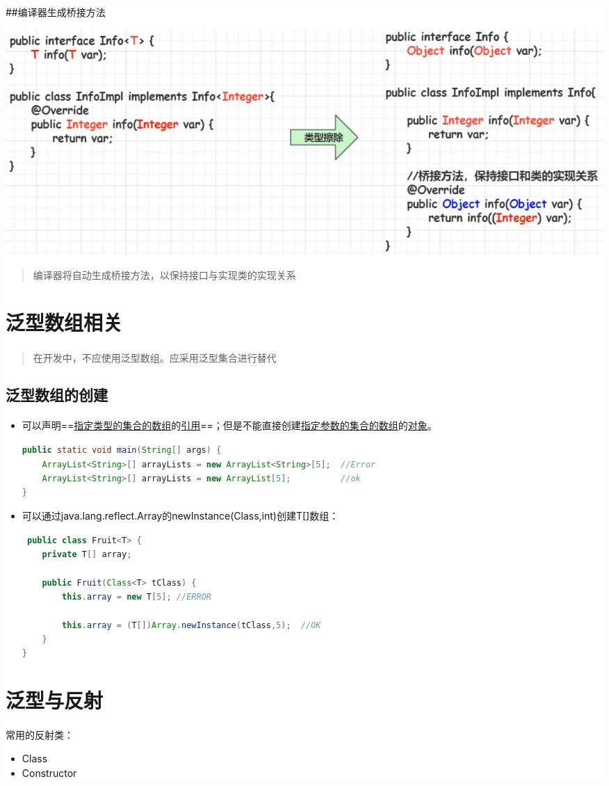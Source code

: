 ##编译器生成桥接方法

![image-20220315232102587](%E6%B3%9B%E5%9E%8B.assets/image-20220315232102587.png)

> 编译器将自动生成桥接方法，以保持接口与实现类的实现关系



# 泛型数组相关



> 在开发中，不应使用泛型数组。应采用泛型集合进行替代

## 泛型数组的创建

- 可以声明==<u>指定类型的集合的数组</u>的<u>引用</u>==；但是不能直接创建<u>指定参数的集合的数组</u>的<u>对象</u>。

    ```java
    public static void main(String[] args) {
        ArrayList<String>[] arrayLists = new ArrayList<String>[5];  //Error
        ArrayList<String>[] arrayLists = new ArrayList[5];          //ok 
    }
    ```

- 可以通过java.lang.reflect.Array的newInstance(Class<T>,int)创建T[]数组：

    ```java
     public class Fruit<T> {
        private T[] array;
    
        public Fruit(Class<T> tClass) {
            this.array = new T[5]; //ERROR
            
            this.array = (T[])Array.newInstance(tClass,5);  //OK
        }
    }
    ```

    

# 泛型与反射

常用的反射类：

- Class<T>
- Constructor<T>



